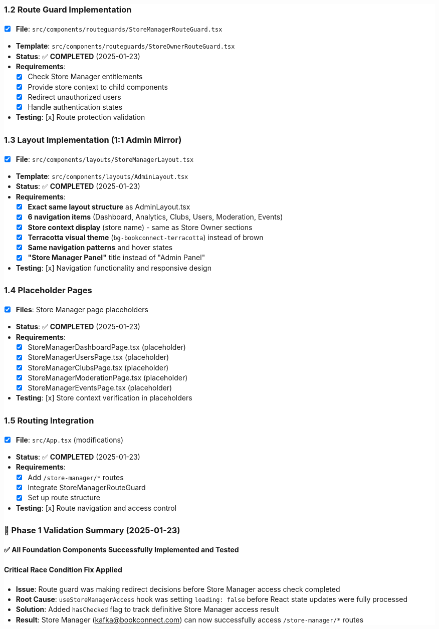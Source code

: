 ### 1.2 Route Guard Implementation
- [x] **File**: `src/components/routeguards/StoreManagerRouteGuard.tsx`
- **Template**: `src/components/routeguards/StoreOwnerRouteGuard.tsx`
- **Status**: ✅ **COMPLETED** (2025-01-23)
- **Requirements**:
  - [x] Check Store Manager entitlements
  - [x] Provide store context to child components
  - [x] Redirect unauthorized users
  - [x] Handle authentication states
- **Testing**: [x] Route protection validation

### 1.3 Layout Implementation (1:1 Admin Mirror)
- [x] **File**: `src/components/layouts/StoreManagerLayout.tsx`
- **Template**: `src/components/layouts/AdminLayout.tsx`
- **Status**: ✅ **COMPLETED** (2025-01-23)
- **Requirements**:
  - [x] **Exact same layout structure** as AdminLayout.tsx
  - [x] **6 navigation items** (Dashboard, Analytics, Clubs, Users, Moderation, Events)
  - [x] **Store context display** (store name) - same as Store Owner sections
  - [x] **Terracotta visual theme** (`bg-bookconnect-terracotta`) instead of brown
  - [x] **Same navigation patterns** and hover states
  - [x] **"Store Manager Panel"** title instead of "Admin Panel"
- **Testing**: [x] Navigation functionality and responsive design

### 1.4 Placeholder Pages
- [x] **Files**: Store Manager page placeholders
- **Status**: ✅ **COMPLETED** (2025-01-23)
- **Requirements**:
  - [x] StoreManagerDashboardPage.tsx (placeholder)
  - [x] StoreManagerUsersPage.tsx (placeholder)
  - [x] StoreManagerClubsPage.tsx (placeholder)
  - [x] StoreManagerModerationPage.tsx (placeholder)
  - [x] StoreManagerEventsPage.tsx (placeholder)
- **Testing**: [x] Store context verification in placeholders

### 1.5 Routing Integration
- [x] **File**: `src/App.tsx` (modifications)
- **Status**: ✅ **COMPLETED** (2025-01-23)
- **Requirements**:
  - [x] Add `/store-manager/*` routes
  - [x] Integrate StoreManagerRouteGuard
  - [x] Set up route structure
- **Testing**: [x] Route navigation and access control

### 🎯 Phase 1 Validation Summary (2025-01-23)

**✅ All Foundation Components Successfully Implemented and Tested**

#### **Critical Race Condition Fix Applied**
- **Issue**: Route guard was making redirect decisions before Store Manager access check completed
- **Root Cause**: `useStoreManagerAccess` hook was setting `loading: false` before React state updates were fully processed
- **Solution**: Added `hasChecked` flag to track definitive Store Manager access result
- **Result**: Store Manager (kafka@bookconnect.com) can now successfully access `/store-manager/*` routes
